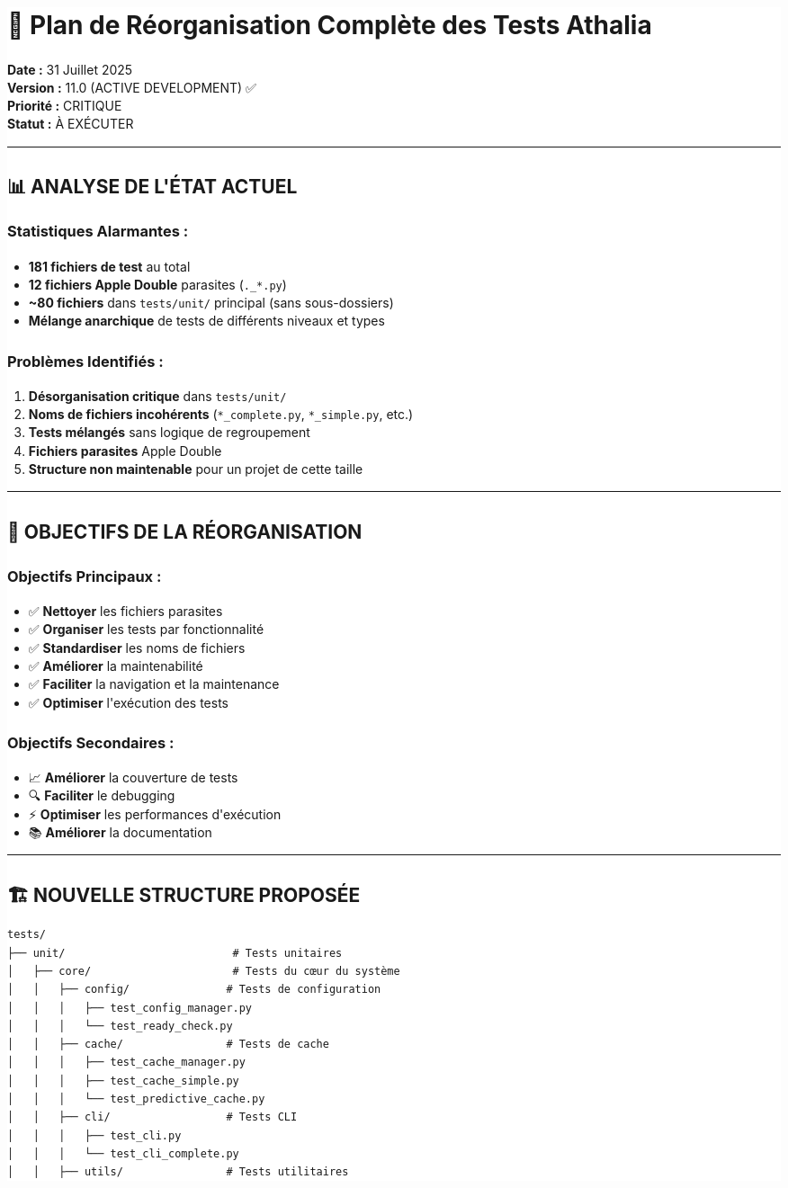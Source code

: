 # 🧪 Plan de Réorganisation Complète des Tests Athalia

**Date :** 31 Juillet 2025  
**Version :** 11.0 (ACTIVE DEVELOPMENT) ✅  
**Priorité :** CRITIQUE  
**Statut :** À EXÉCUTER  

---

## 📊 **ANALYSE DE L'ÉTAT ACTUEL**

### **Statistiques Alarmantes :**
- **181 fichiers de test** au total
- **12 fichiers Apple Double** parasites (`._*.py`)
- **~80 fichiers** dans `tests/unit/` principal (sans sous-dossiers)
- **Mélange anarchique** de tests de différents niveaux et types

### **Problèmes Identifiés :**
1. **Désorganisation critique** dans `tests/unit/`
2. **Noms de fichiers incohérents** (`*_complete.py`, `*_simple.py`, etc.)
3. **Tests mélangés** sans logique de regroupement
4. **Fichiers parasites** Apple Double
5. **Structure non maintenable** pour un projet de cette taille

---

## 🎯 **OBJECTIFS DE LA RÉORGANISATION**

### **Objectifs Principaux :**
- ✅ **Nettoyer** les fichiers parasites
- ✅ **Organiser** les tests par fonctionnalité
- ✅ **Standardiser** les noms de fichiers
- ✅ **Améliorer** la maintenabilité
- ✅ **Faciliter** la navigation et la maintenance
- ✅ **Optimiser** l'exécution des tests

### **Objectifs Secondaires :**
- 📈 **Améliorer** la couverture de tests
- 🔍 **Faciliter** le debugging
- ⚡ **Optimiser** les performances d'exécution
- 📚 **Améliorer** la documentation

---

## 🏗️ **NOUVELLE STRUCTURE PROPOSÉE**

```
tests/
├── unit/                          # Tests unitaires
│   ├── core/                      # Tests du cœur du système
│   │   ├── config/               # Tests de configuration
│   │   │   ├── test_config_manager.py
│   │   │   └── test_ready_check.py
│   │   ├── cache/                # Tests de cache
│   │   │   ├── test_cache_manager.py
│   │   │   ├── test_cache_simple.py
│   │   │   └── test_predictive_cache.py
│   │   ├── cli/                  # Tests CLI
│   │   │   ├── test_cli.py
│   │   │   └── test_cli_complete.py
│   │   ├── utils/                # Tests utilitaires
```